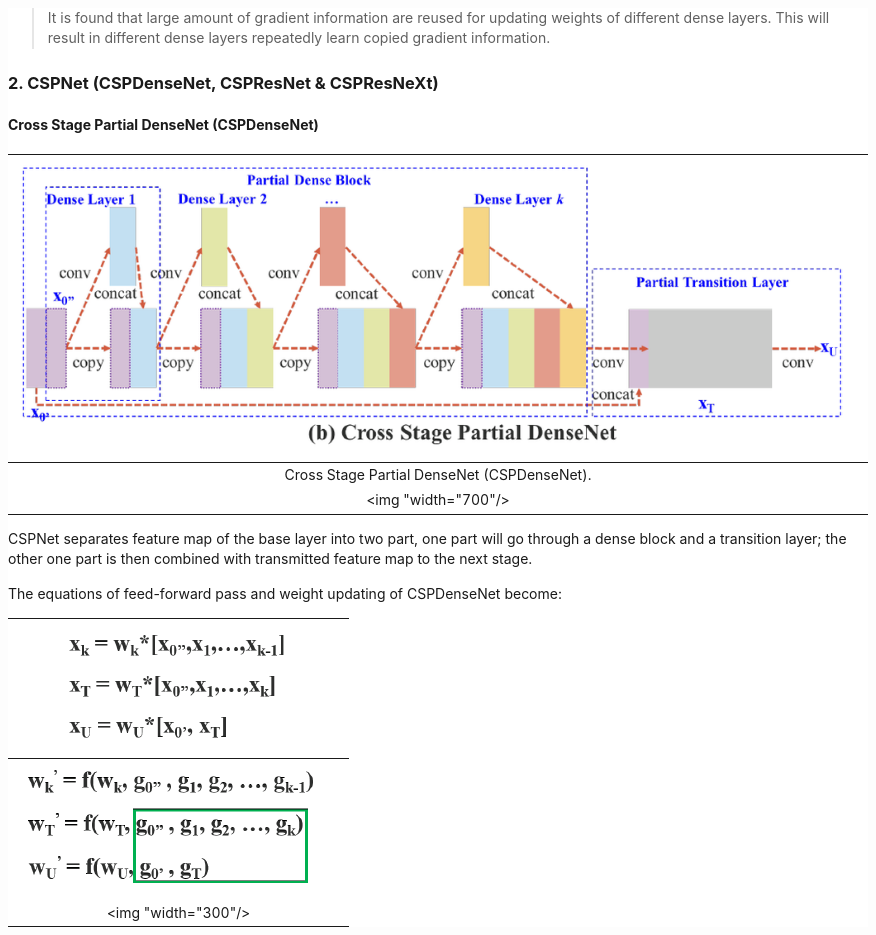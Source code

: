 > It is found that large amount of gradient information are reused for updating
> weights of different dense layers. This will result in different dense layers
> repeatedly learn copied gradient information.

### 2. CSPNet (CSPDenseNet, CSPResNet & CSPResNeXt)

#### Cross Stage Partial DenseNet (CSPDenseNet)

| ![data/cspnet_cspdensenet.png](data/cspnet_cspdensenet.png) |
|:-----------------------------------------------------------:|
|         Cross Stage Partial DenseNet (CSPDenseNet).         |
|                     <img "width="700"/>                     |

CSPNet separates feature map of the base layer into two part, one part will
go through a dense block and a transition layer; the other one part is then
combined with transmitted feature map to the next stage.

The equations of feed-forward pass and weight updating of CSPDenseNet become:

| ![data/cspnet_math_03.png](data/cspnet_math_03.png) |
|:---------------------------------------------------:|
| ![data/cspnet_math_04.png](data/cspnet_math_04.png) |
|                 <img "width="300"/>                 |
